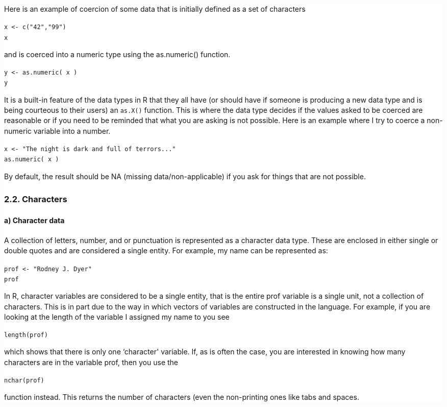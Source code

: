 Here is an example of coercion of some data that is initially defined as a set of characters

```text
x <- c("42","99")
x
```

and is coerced into a numeric type using the as.numeric\(\) function.

```text
y <- as.numeric( x )
y
```

It is a built-in feature of the data types in R that they all have \(or should have if someone is producing a new data type and is being courteous to their users\) an `as.X()` function. This is where the data type decides if the values asked to be coerced are reasonable or if you need to be reminded that what you are asking is not possible. Here is an example where I try to coerce a non-numeric variable into a number.

```text
x <- "The night is dark and full of terrors..."
as.numeric( x )
```

By default, the result should be NA \(missing data/non-applicable\) if you ask for things that are not possible.

### 2.2. Characters

#### a\) Character data

A collection of letters, number, and or punctuation is represented as a character data type. These are enclosed in either single or double quotes and are considered a single entity. For example, my name can be represented as:

```text
prof <- "Rodney J. Dyer"
prof
```

In R, character variables are considered to be a single entity, that is the entire prof variable is a single unit, not a collection of characters. This is in part due to the way in which vectors of variables are constructed in the language. For example, if you are looking at the length of the variable I assigned my name to you see

```text
length(prof)
```

which shows that there is only one ‘character' variable. If, as is often the case, you are interested in knowing how many characters are in the variable prof, then you use the

```text
nchar(prof)
```

function instead. This returns the number of characters \(even the non-printing ones like tabs and spaces.
